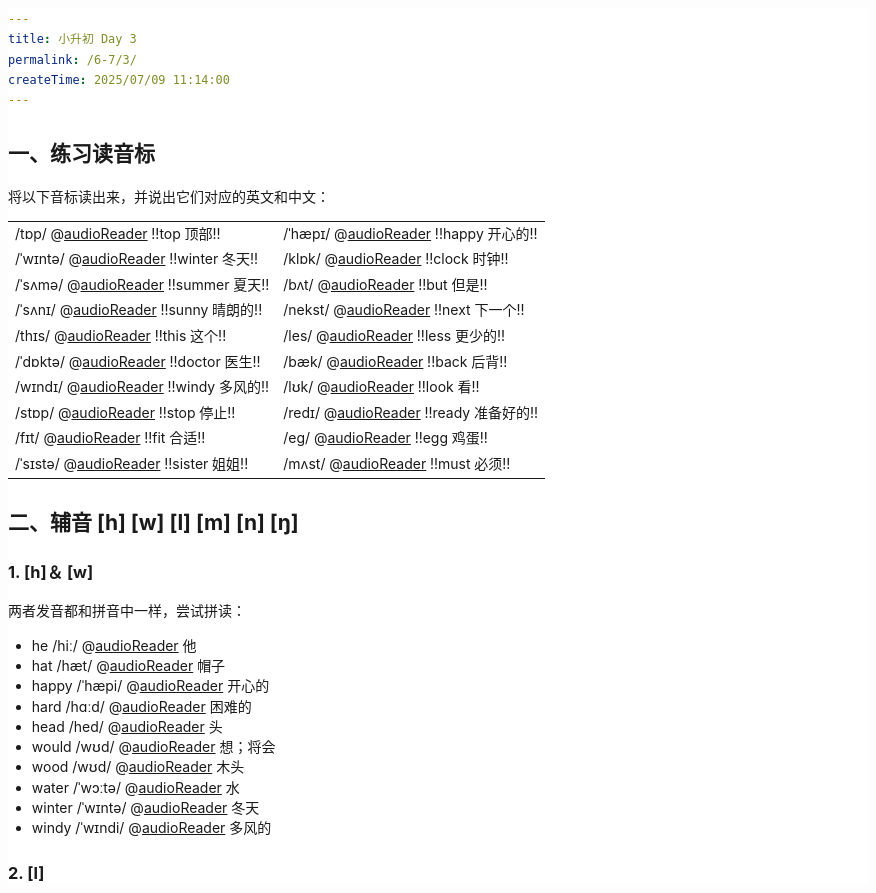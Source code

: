 ```yaml
---
title: 小升初 Day 3
permalink: /6-7/3/
createTime: 2025/07/09 11:14:00
---
```


## 一、练习读音标

将以下音标读出来，并说出它们对应的英文和中文：

|                                                                                         |                                                                                         |
| --------------------------------------------------------------------------------------- | --------------------------------------------------------------------------------------- |
| /tɒp/ @[audioReader](https://dict.youdao.com/dictvoice?audio=top) !!top 顶部!!          | /ˈhæpɪ/ @[audioReader](https://dict.youdao.com/dictvoice?audio=happy) !!happy 开心的!!  |
| /ˈwɪntə/ @[audioReader](https://dict.youdao.com/dictvoice?audio=winter) !!winter 冬天!! | /klɒk/ @[audioReader](https://dict.youdao.com/dictvoice?audio=clock) !!clock 时钟!!     |
| /ˈsʌmə/ @[audioReader](https://dict.youdao.com/dictvoice?audio=summer) !!summer 夏天!!  | /bʌt/ @[audioReader](https://dict.youdao.com/dictvoice?audio=but) !!but 但是!!          |
| /ˈsʌnɪ/ @[audioReader](https://dict.youdao.com/dictvoice?audio=sunny) !!sunny 晴朗的!!  | /nekst/ @[audioReader](https://dict.youdao.com/dictvoice?audio=next) !!next 下一个!!    |
| /thɪs/ @[audioReader](https://dict.youdao.com/dictvoice?audio=this) !!this 这个!!       | /les/ @[audioReader](https://dict.youdao.com/dictvoice?audio=less) !!less 更少的!!      |
| /ˈdɒktə/ @[audioReader](https://dict.youdao.com/dictvoice?audio=doctor) !!doctor 医生!! | /bæk/ @[audioReader](https://dict.youdao.com/dictvoice?audio=back) !!back 后背!!        |
| /wɪndɪ/ @[audioReader](https://dict.youdao.com/dictvoice?audio=windy) !!windy 多风的!!  | /lʊk/ @[audioReader](https://dict.youdao.com/dictvoice?audio=look) !!look 看!!          |
| /stɒp/ @[audioReader](https://dict.youdao.com/dictvoice?audio=stop) !!stop 停止!!       | /redɪ/ @[audioReader](https://dict.youdao.com/dictvoice?audio=ready) !!ready 准备好的!! |
| /fɪt/ @[audioReader](https://dict.youdao.com/dictvoice?audio=fit) !!fit 合适!!          | /eg/ @[audioReader](https://dict.youdao.com/dictvoice?audio=egg) !!egg 鸡蛋!!           |
| /ˈsɪstə/ @[audioReader](https://dict.youdao.com/dictvoice?audio=sister) !!sister 姐姐!! | /mʌst/ @[audioReader](https://dict.youdao.com/dictvoice?audio=must) !!must 必须!!       |

## 二、辅音 [h] [w] [l] [m] [n] [ŋ]

### 1. [h]＆ [w]

两者发音都和拼音中一样，尝试拼读：

- he /hiː/ @[audioReader](https://dict.youdao.com/dictvoice?audio=he) 他
- hat /hæt/ @[audioReader](https://dict.youdao.com/dictvoice?audio=hat) 帽子
- happy /ˈhæpi/ @[audioReader](https://dict.youdao.com/dictvoice?audio=happy) 开心的
- hard /hɑːd/ @[audioReader](https://dict.youdao.com/dictvoice?audio=hard) 困难的
- head /hed/ @[audioReader](https://dict.youdao.com/dictvoice?audio=head) 头
- would /wʊd/ @[audioReader](https://dict.youdao.com/dictvoice?audio=would) 想；将会
- wood /wʊd/ @[audioReader](https://dict.youdao.com/dictvoice?audio=wood) 木头
- water /ˈwɔːtə/ @[audioReader](https://dict.youdao.com/dictvoice?audio=water) 水
- winter /ˈwɪntə/ @[audioReader](https://dict.youdao.com/dictvoice?audio=winter) 冬天
- windy /ˈwɪndi/ @[audioReader](https://dict.youdao.com/dictvoice?audio=windy) 多风的

### 2. [l]
